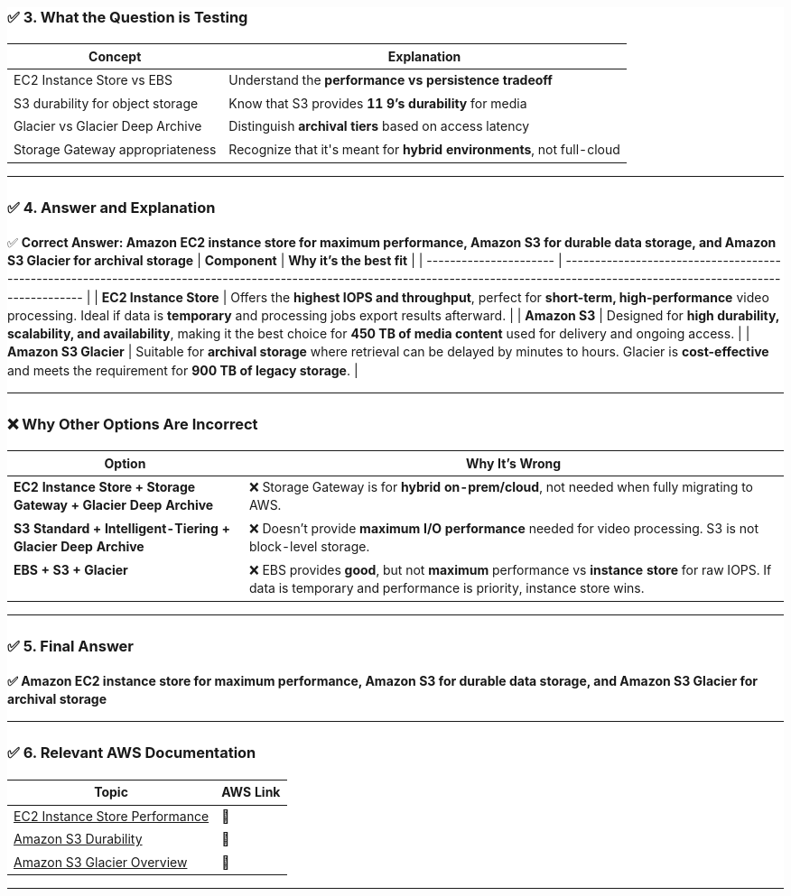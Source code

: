 
### ✅ 3. What the Question is Testing

| **Concept**                      | **Explanation**                                                       |
| -------------------------------- | --------------------------------------------------------------------- |
| EC2 Instance Store vs EBS        | Understand the **performance vs persistence tradeoff**                |
| S3 durability for object storage | Know that S3 provides **11 9’s durability** for media                 |
| Glacier vs Glacier Deep Archive  | Distinguish **archival tiers** based on access latency                |
| Storage Gateway appropriateness  | Recognize that it's meant for **hybrid environments**, not full-cloud |

---

### ✅ 4. Answer and Explanation

✅ **Correct Answer: Amazon EC2 instance store for maximum performance, Amazon S3 for durable data storage, and Amazon S3 Glacier for archival storage**
| **Component** | **Why it’s the best fit** |
| ---------------------- | --------------------------------------------------------------------------------------------------------------------------------------------------------------------------------------- |
| **EC2 Instance Store** | Offers the **highest IOPS and throughput**, perfect for **short-term, high-performance** video processing. Ideal if data is **temporary** and processing jobs export results afterward. |
| **Amazon S3** | Designed for **high durability, scalability, and availability**, making it the best choice for **450 TB of media content** used for delivery and ongoing access. |
| **Amazon S3 Glacier** | Suitable for **archival storage** where retrieval can be delayed by minutes to hours. Glacier is **cost-effective** and meets the requirement for **900 TB of legacy storage**. |

---

### ❌ Why Other Options Are Incorrect

| **Option**                                                      | **Why It’s Wrong**                                                                                                                                                   |
| --------------------------------------------------------------- | -------------------------------------------------------------------------------------------------------------------------------------------------------------------- |
| **EC2 Instance Store + Storage Gateway + Glacier Deep Archive** | ❌ Storage Gateway is for **hybrid on-prem/cloud**, not needed when fully migrating to AWS.                                                                          |
| **S3 Standard + Intelligent-Tiering + Glacier Deep Archive**    | ❌ Doesn’t provide **maximum I/O performance** needed for video processing. S3 is not block-level storage.                                                           |
| **EBS + S3 + Glacier**                                          | ❌ EBS provides **good**, but not **maximum** performance vs **instance store** for raw IOPS. If data is temporary and performance is priority, instance store wins. |

---

### ✅ 5. Final Answer

**✅ Amazon EC2 instance store for maximum performance, Amazon S3 for durable data storage, and Amazon S3 Glacier for archival storage**

---

### ✅ 6. Relevant AWS Documentation

| **Topic**                                                                                                  | **AWS Link** |
| ---------------------------------------------------------------------------------------------------------- | ------------ |
| [EC2 Instance Store Performance](https://docs.aws.amazon.com/AWSEC2/latest/UserGuide/InstanceStorage.html) | 🔗           |
| [Amazon S3 Durability](https://aws.amazon.com/s3/storage-classes/)                                         | 🔗           |
| [Amazon S3 Glacier Overview](https://aws.amazon.com/glacier/)                                              | 🔗           |

---